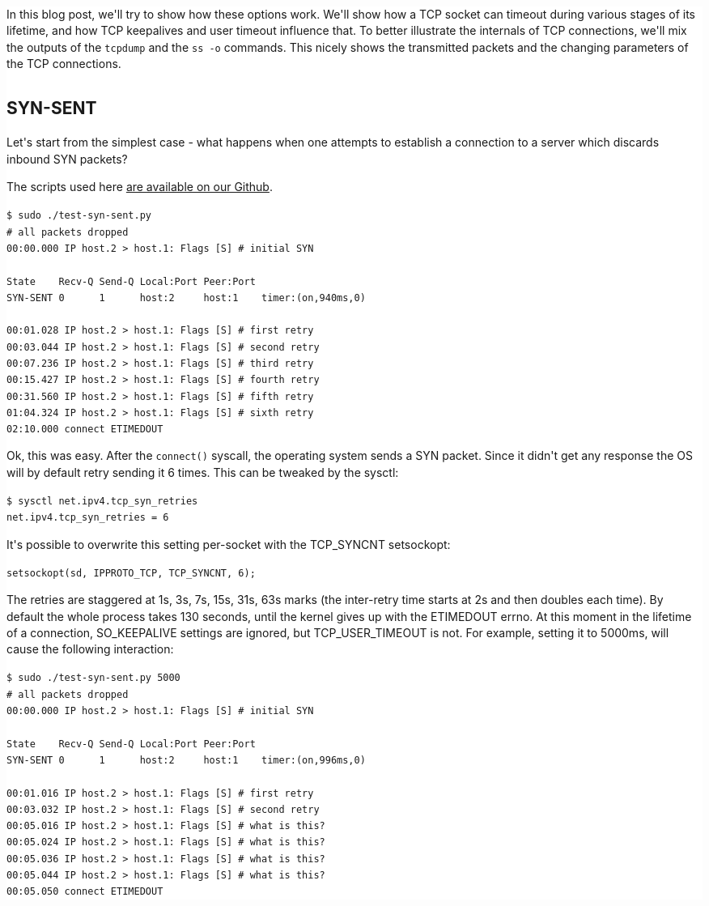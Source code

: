 In this blog post, we'll try to show how these options work. We'll show how a TCP socket can timeout during various stages of its lifetime, and how TCP keepalives and user timeout influence that. To better illustrate the internals of TCP connections, we'll mix the outputs of the `tcpdump` and the `ss -o` commands. This nicely shows the transmitted packets and the changing parameters of the TCP connections.

## SYN-SENT

Let's start from the simplest case - what happens when one attempts to establish a connection to a server which discards inbound SYN packets?

The scripts used here [are available on our Github](https://github.com/cloudflare/cloudflare-blog/tree/master/2019-09-tcp-keepalives).

```
$ sudo ./test-syn-sent.py
# all packets dropped
00:00.000 IP host.2 > host.1: Flags [S] # initial SYN

State    Recv-Q Send-Q Local:Port Peer:Port
SYN-SENT 0      1      host:2     host:1    timer:(on,940ms,0)

00:01.028 IP host.2 > host.1: Flags [S] # first retry
00:03.044 IP host.2 > host.1: Flags [S] # second retry
00:07.236 IP host.2 > host.1: Flags [S] # third retry
00:15.427 IP host.2 > host.1: Flags [S] # fourth retry
00:31.560 IP host.2 > host.1: Flags [S] # fifth retry
01:04.324 IP host.2 > host.1: Flags [S] # sixth retry
02:10.000 connect ETIMEDOUT
```

Ok, this was easy. After the `connect()` syscall, the operating system sends a SYN packet. Since it didn't get any response the OS will by default retry sending it 6 times. This can be tweaked by the sysctl:

```
$ sysctl net.ipv4.tcp_syn_retries
net.ipv4.tcp_syn_retries = 6
```

It's possible to overwrite this setting per-socket with the TCP_SYNCNT setsockopt:

```
setsockopt(sd, IPPROTO_TCP, TCP_SYNCNT, 6);
```

The retries are staggered at 1s, 3s, 7s, 15s, 31s, 63s marks (the inter-retry time starts at 2s and then doubles each time). By default the whole process takes 130 seconds, until the kernel gives up with the ETIMEDOUT errno. At this moment in the lifetime of a connection, SO_KEEPALIVE settings are ignored, but TCP_USER_TIMEOUT is not. For example, setting it to 5000ms, will cause the following interaction:

```
$ sudo ./test-syn-sent.py 5000
# all packets dropped
00:00.000 IP host.2 > host.1: Flags [S] # initial SYN

State    Recv-Q Send-Q Local:Port Peer:Port
SYN-SENT 0      1      host:2     host:1    timer:(on,996ms,0)

00:01.016 IP host.2 > host.1: Flags [S] # first retry
00:03.032 IP host.2 > host.1: Flags [S] # second retry
00:05.016 IP host.2 > host.1: Flags [S] # what is this?
00:05.024 IP host.2 > host.1: Flags [S] # what is this?
00:05.036 IP host.2 > host.1: Flags [S] # what is this?
00:05.044 IP host.2 > host.1: Flags [S] # what is this?
00:05.050 connect ETIMEDOUT
```
